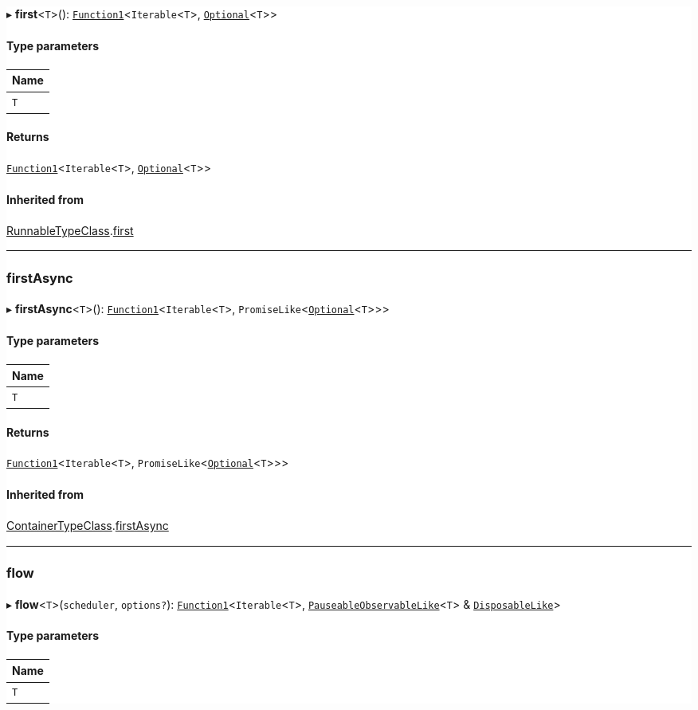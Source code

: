 ▸ **first**<`T`\>(): [`Function1`](../modules/functions.md#function1)<`Iterable`<`T`\>, [`Optional`](../modules/functions.md#optional)<`T`\>\>

#### Type parameters

| Name |
| :------ |
| `T` |

#### Returns

[`Function1`](../modules/functions.md#function1)<`Iterable`<`T`\>, [`Optional`](../modules/functions.md#optional)<`T`\>\>

#### Inherited from

[RunnableTypeClass](type_classes.RunnableTypeClass.md).[first](type_classes.RunnableTypeClass.md#first)

___

### firstAsync

▸ **firstAsync**<`T`\>(): [`Function1`](../modules/functions.md#function1)<`Iterable`<`T`\>, `PromiseLike`<[`Optional`](../modules/functions.md#optional)<`T`\>\>\>

#### Type parameters

| Name |
| :------ |
| `T` |

#### Returns

[`Function1`](../modules/functions.md#function1)<`Iterable`<`T`\>, `PromiseLike`<[`Optional`](../modules/functions.md#optional)<`T`\>\>\>

#### Inherited from

[ContainerTypeClass](type_classes.ContainerTypeClass.md).[firstAsync](type_classes.ContainerTypeClass.md#firstasync)

___

### flow

▸ **flow**<`T`\>(`scheduler`, `options?`): [`Function1`](../modules/functions.md#function1)<`Iterable`<`T`\>, [`PauseableObservableLike`](types.PauseableObservableLike.md)<`T`\> & [`DisposableLike`](types.DisposableLike.md)\>

#### Type parameters

| Name |
| :------ |
| `T` |

